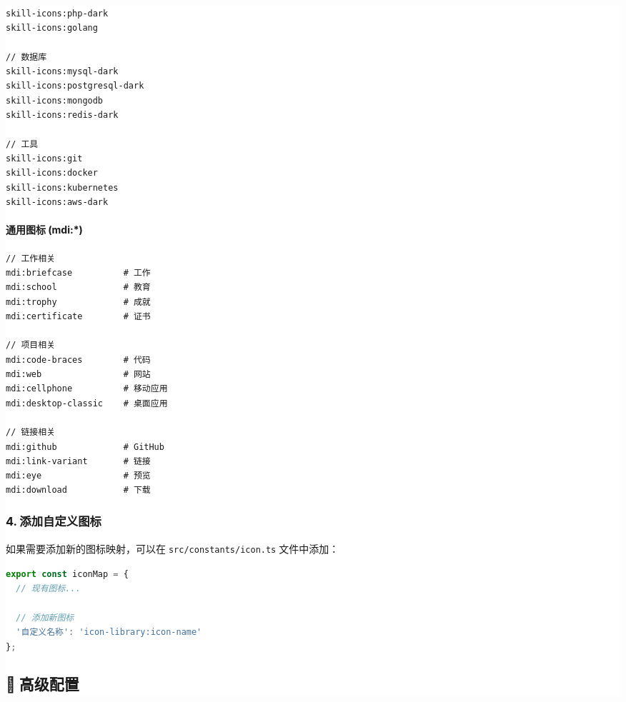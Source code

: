 ```
skill-icons:php-dark
skill-icons:golang

// 数据库
skill-icons:mysql-dark
skill-icons:postgresql-dark
skill-icons:mongodb
skill-icons:redis-dark

// 工具
skill-icons:git
skill-icons:docker
skill-icons:kubernetes
skill-icons:aws-dark
```

#### 通用图标 (mdi:*)
```
// 工作相关
mdi:briefcase          # 工作
mdi:school             # 教育
mdi:trophy             # 成就
mdi:certificate        # 证书

// 项目相关
mdi:code-braces        # 代码
mdi:web                # 网站
mdi:cellphone          # 移动应用
mdi:desktop-classic    # 桌面应用

// 链接相关
mdi:github             # GitHub
mdi:link-variant       # 链接
mdi:eye                # 预览
mdi:download           # 下载
```

### 4. 添加自定义图标

如果需要添加新的图标映射，可以在 `src/constants/icon.ts` 文件中添加：

```typescript
export const iconMap = {
  // 现有图标...
  
  // 添加新图标
  '自定义名称': 'icon-library:icon-name'
};
```


## 🔧 高级配置
